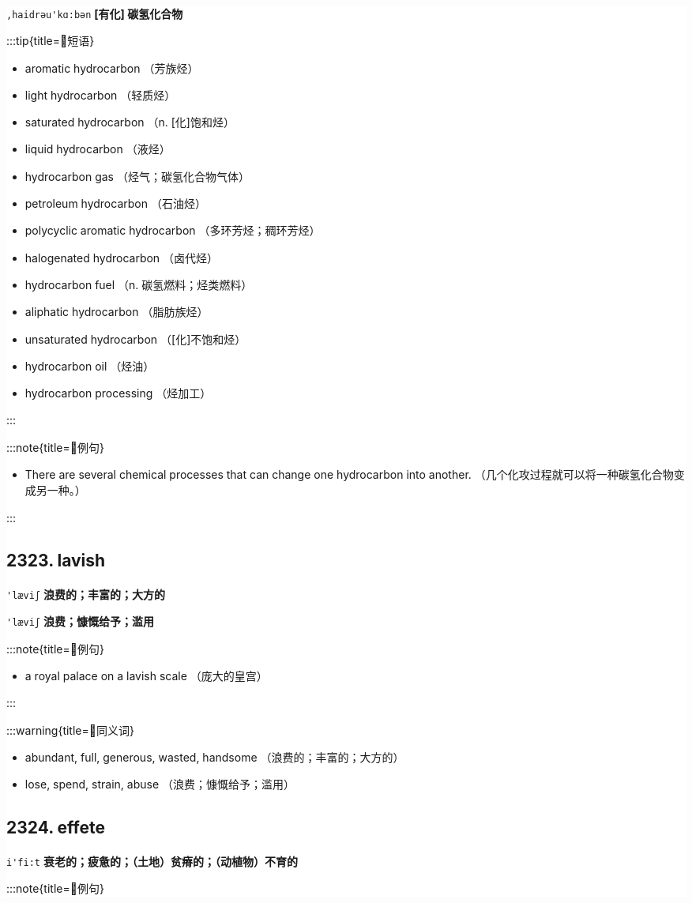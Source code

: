 `,haidrəu'kɑ:bən`  **[有化] 碳氢化合物**

:::tip{title=🤩短语}

- aromatic hydrocarbon （芳族烃）

- light hydrocarbon （轻质烃）

- saturated hydrocarbon （n. [化]饱和烃）

- liquid hydrocarbon （液烃）

- hydrocarbon gas （烃气；碳氢化合物气体）

- petroleum hydrocarbon （石油烃）

- polycyclic aromatic hydrocarbon （多环芳烃；稠环芳烃）

- halogenated hydrocarbon （卤代烃）

- hydrocarbon fuel （n. 碳氢燃料；烃类燃料）

- aliphatic hydrocarbon （脂肪族烃）

- unsaturated hydrocarbon （[化]不饱和烃）

- hydrocarbon oil （烃油）

- hydrocarbon processing （烃加工）

:::

:::note{title=🎤例句}

- There are several chemical processes that can change one hydrocarbon into another. （几个化攻过程就可以将一种碳氢化合物变成另一种。）

:::

## 2323. lavish

`'læviʃ`  **浪费的；丰富的；大方的**

`'læviʃ`  **浪费；慷慨给予；滥用**

:::note{title=🎤例句}

- a royal palace on a lavish scale （庞大的皇宫）

:::

:::warning{title=🤔同义词}

- abundant, full, generous, wasted, handsome （浪费的；丰富的；大方的）

- lose, spend, strain, abuse （浪费；慷慨给予；滥用）


## 2324. effete

`i'fi:t`  **衰老的；疲惫的；（土地）贫瘠的；（动植物）不育的**

:::note{title=🎤例句}
